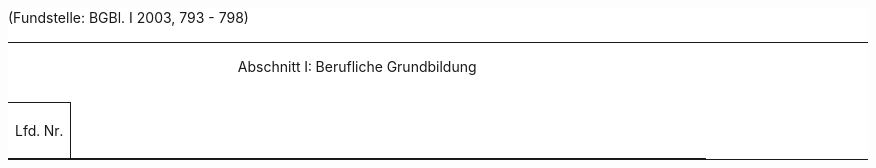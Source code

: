 <div>

<div class="jnhtml">

<div>

<div class="jurAbsatz">

<div class="kommentar_Fundstelle">

(Fundstelle: BGBl. I 2003, 793 - 798)

</div>

  

<table style="border-collapse: collapse;border-top: 0.5pt solid ; border-bottom: 0.5pt solid ; ">

<caption style="text-align:center;">

Abschnitt I: Berufliche Grundbildung

</caption>

<colgroup>

<col align="center" width="9%">

</col>

<col align="left" width="18%">

</col>

<col align="left" width="5%">

</col>

<col align="left" width="41%">

</col>

<col align="left" width="9%">

</col>

<col align="left" width="9%">

</col>

<col align="left" width="9%">

</col>

</colgroup>

<thead valign="bottom">

<tr style="border-bottom: 0.5pt solid ; ">

<th style="border-right: 0.5pt solid ; border-bottom: 0.5pt solid ;  font-weight:normal;" rowspan="2" align="center" valign="middle" charoff="50">

Lfd. Nr.

</div>

